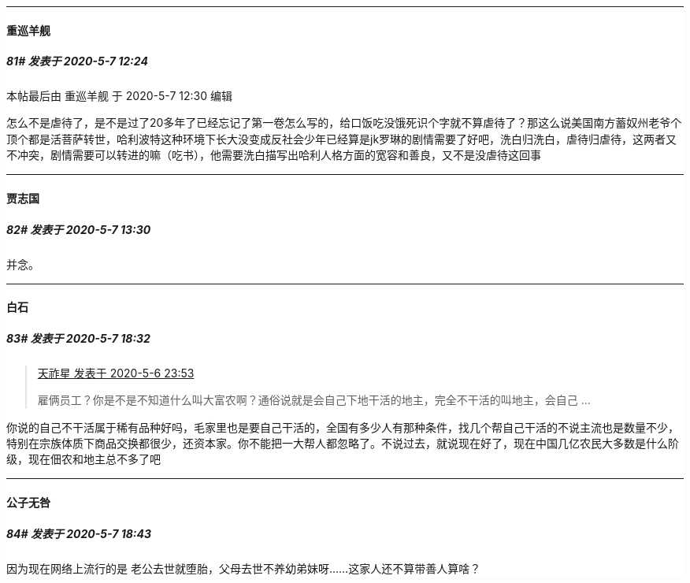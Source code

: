 





*****

####  重巡羊舰  
##### 81#       发表于 2020-5-7 12:24



 本帖最后由 重巡羊舰 于 2020-5-7 12:30 编辑 

怎么不是虐待了，是不是过了20多年了已经忘记了第一卷怎么写的，给口饭吃没饿死识个字就不算虐待了？那这么说美国南方蓄奴州老爷个顶个都是活菩萨转世，哈利波特这种环境下长大没变成反社会少年已经算是jk罗琳的剧情需要了好吧，洗白归洗白，虐待归虐待，这两者又不冲突，剧情需要可以转进的嘛（吃书），他需要洗白描写出哈利人格方面的宽容和善良，又不是没虐待这回事







*****

####  贾志国  
##### 82#       发表于 2020-5-7 13:30




并念。







*****

####  白石  
##### 83#       发表于 2020-5-7 18:32



<blockquote><a href="httphttps://bbs.saraba1st.com/2b/forum.php?mod=redirect&amp;goto=findpost&amp;pid=47326708&amp;ptid=1932985" target="_blank">天祚星 发表于 2020-5-6 23:53</a>

雇俩员工？你是不是不知道什么叫大富农啊？通俗说就是会自己下地干活的地主，完全不干活的叫地主，会自己 ...</blockquote>
你说的自己不干活属于稀有品种好吗，毛家里也是要自己干活的，全国有多少人有那种条件，找几个帮自己干活的不说主流也是数量不少，特别在宗族体质下商品交换都很少，还资本家。你不能把一大帮人都忽略了。不说过去，就说现在好了，现在中国几亿农民大多数是什么阶级，现在佃农和地主总不多了吧







*****

####  公子无咎  
##### 84#       发表于 2020-5-7 18:43




因为现在网络上流行的是 老公去世就堕胎，父母去世不养幼弟妹呀……这家人还不算带善人算啥？
